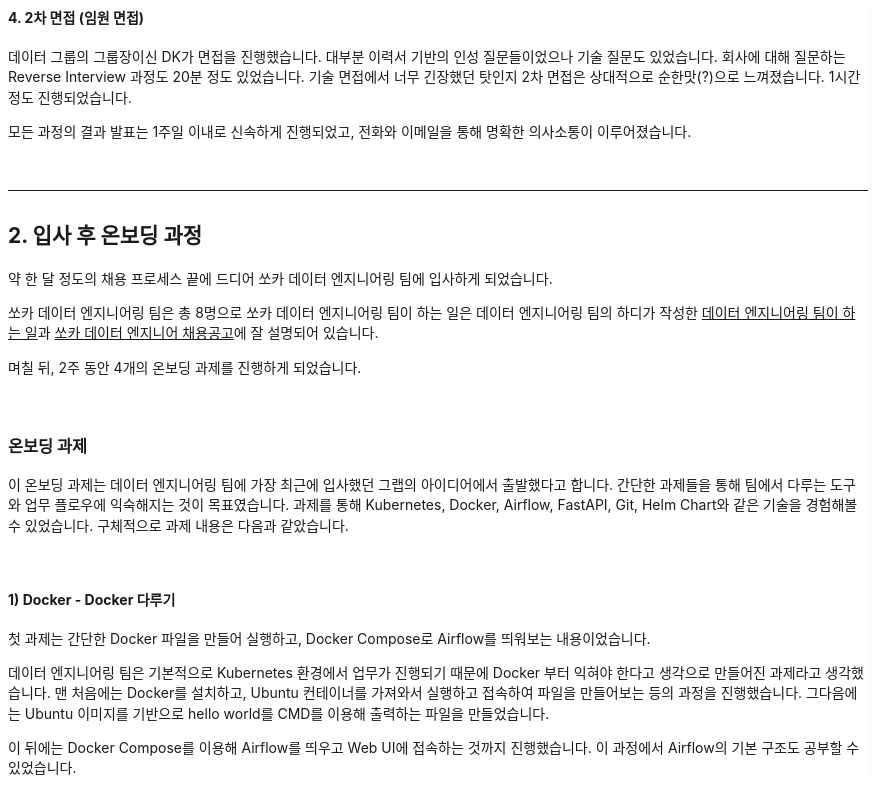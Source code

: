 #### 4. 2차 면접 (임원 면접)

데이터 그룹의 그룹장이신 DK가 면접을 진행했습니다. 대부분 이력서 기반의 인성 질문들이었으나 기술 질문도 있었습니다. 회사에 대해 질문하는 Reverse Interview 과정도 20분 정도 있었습니다. 기술 면접에서 너무 긴장했던 탓인지 2차 면접은 상대적으로 순한맛(?)으로 느껴졌습니다.  1시간 정도 진행되었습니다.

모든 과정의 결과 발표는 1주일 이내로 신속하게 진행되었고, 전화와 이메일을 통해 명확한 의사소통이 이루어졌습니다.

<br>

---


## 2. 입사 후 온보딩 과정 <a name="onboarding-process"></a>

약 한 달 정도의 채용 프로세스 끝에 드디어 쏘카 데이터 엔지니어링 팀에 입사하게 되었습니다.

쏘카 데이터 엔지니어링 팀은 총 8명으로 쏘카 데이터 엔지니어링 팀이 하는 일은 데이터 엔지니어링 팀의 하디가 작성한 [데이터 엔지니어링 팀이 하는 일](https://tech.socarcorp.kr/data/2021/03/24/what-socar-data-engineering-team-does.html)과 [쏘카 데이터 엔지니어 채용공고](https://www.notion.so/socarcorp/d458b6b77a2243fb873d1ac800c321f7?p=1e895c6f8d6c49d0962d9c3af3e37f81)에 잘 설명되어 있습니다.

며칠 뒤, 2주 동안 4개의 온보딩 과제를 진행하게 되었습니다.

<br>

### 온보딩 과제

이 온보딩 과제는 데이터 엔지니어링 팀에 가장 최근에 입사했던 그랩의 아이디어에서 출발했다고 합니다. 간단한 과제들을 통해 팀에서 다루는 도구와 업무 플로우에 익숙해지는 것이 목표였습니다. 과제를 통해 Kubernetes, Docker, Airflow, FastAPI, Git, Helm Chart와 같은 기술을 경험해볼 수 있었습니다. 구체적으로 과제 내용은 다음과 같았습니다.

<br>

#### 1) Docker - Docker 다루기

첫 과제는 간단한 Docker 파일을 만들어 실행하고, Docker Compose로 Airflow를 띄워보는 내용이었습니다.

데이터 엔지니어링 팀은 기본적으로 Kubernetes 환경에서 업무가 진행되기 때문에 Docker 부터 익혀야 한다고 생각으로 만들어진 과제라고 생각했습니다. 맨 처음에는 Docker를 설치하고, Ubuntu 컨테이너를 가져와서 실행하고 접속하여 파일을 만들어보는 등의 과정을 진행했습니다. 그다음에는 Ubuntu 이미지를 기반으로 hello world를 CMD를 이용해 출력하는 파일을 만들었습니다.

이 뒤에는 Docker Compose를 이용해 Airflow를 띄우고 Web UI에 접속하는 것까지 진행했습니다. 이 과정에서 Airflow의 기본 구조도 공부할 수 있었습니다.

